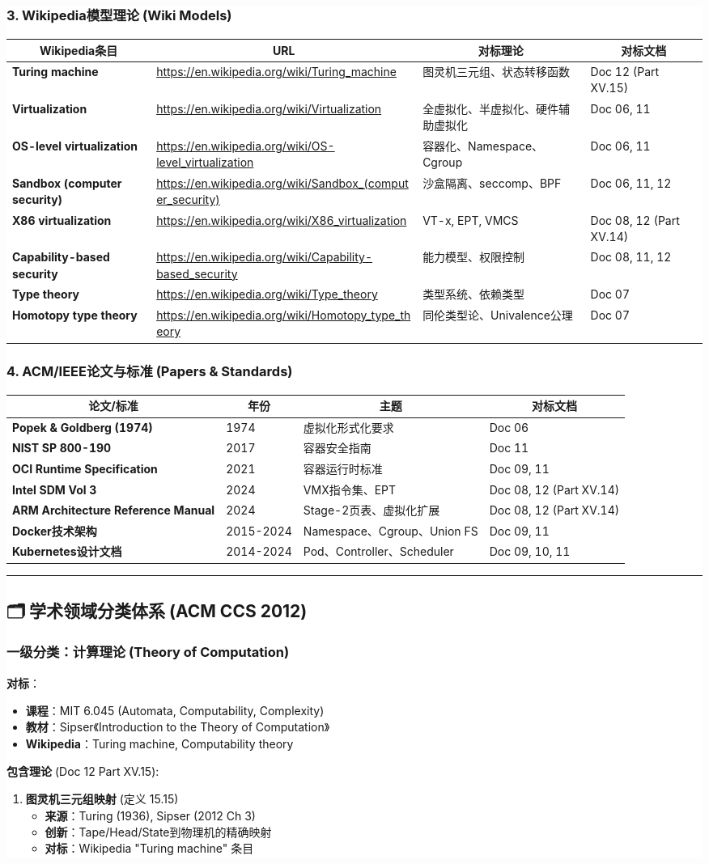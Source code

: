 ### 3. Wikipedia模型理论 (Wiki Models)

| Wikipedia条目 | URL | 对标理论 | 对标文档 |
|--------------|-----|---------|----------|
| **Turing machine** | https://en.wikipedia.org/wiki/Turing_machine | 图灵机三元组、状态转移函数 | Doc 12 (Part XV.15) |
| **Virtualization** | https://en.wikipedia.org/wiki/Virtualization | 全虚拟化、半虚拟化、硬件辅助虚拟化 | Doc 06, 11 |
| **OS-level virtualization** | https://en.wikipedia.org/wiki/OS-level_virtualization | 容器化、Namespace、Cgroup | Doc 06, 11 |
| **Sandbox (computer security)** | https://en.wikipedia.org/wiki/Sandbox_(computer_security) | 沙盒隔离、seccomp、BPF | Doc 06, 11, 12 |
| **X86 virtualization** | https://en.wikipedia.org/wiki/X86_virtualization | VT-x, EPT, VMCS | Doc 08, 12 (Part XV.14) |
| **Capability-based security** | https://en.wikipedia.org/wiki/Capability-based_security | 能力模型、权限控制 | Doc 08, 11, 12 |
| **Type theory** | https://en.wikipedia.org/wiki/Type_theory | 类型系统、依赖类型 | Doc 07 |
| **Homotopy type theory** | https://en.wikipedia.org/wiki/Homotopy_type_theory | 同伦类型论、Univalence公理 | Doc 07 |

### 4. ACM/IEEE论文与标准 (Papers & Standards)

| 论文/标准 | 年份 | 主题 | 对标文档 |
|----------|------|------|----------|
| **Popek & Goldberg (1974)** | 1974 | 虚拟化形式化要求 | Doc 06 |
| **NIST SP 800-190** | 2017 | 容器安全指南 | Doc 11 |
| **OCI Runtime Specification** | 2021 | 容器运行时标准 | Doc 09, 11 |
| **Intel SDM Vol 3** | 2024 | VMX指令集、EPT | Doc 08, 12 (Part XV.14) |
| **ARM Architecture Reference Manual** | 2024 | Stage-2页表、虚拟化扩展 | Doc 08, 12 (Part XV.14) |
| **Docker技术架构** | 2015-2024 | Namespace、Cgroup、Union FS | Doc 09, 11 |
| **Kubernetes设计文档** | 2014-2024 | Pod、Controller、Scheduler | Doc 09, 10, 11 |

---

## 🗂️ 学术领域分类体系 (ACM CCS 2012)

### 一级分类：计算理论 (Theory of Computation)

**对标**：

- **课程**：MIT 6.045 (Automata, Computability, Complexity)
- **教材**：Sipser《Introduction to the Theory of Computation》
- **Wikipedia**：Turing machine, Computability theory

**包含理论** (Doc 12 Part XV.15):

1. **图灵机三元组映射** (定义 15.15)
   - **来源**：Turing (1936), Sipser (2012 Ch 3)
   - **创新**：Tape/Head/State到物理机的精确映射
   - **对标**：Wikipedia "Turing machine" 条目
